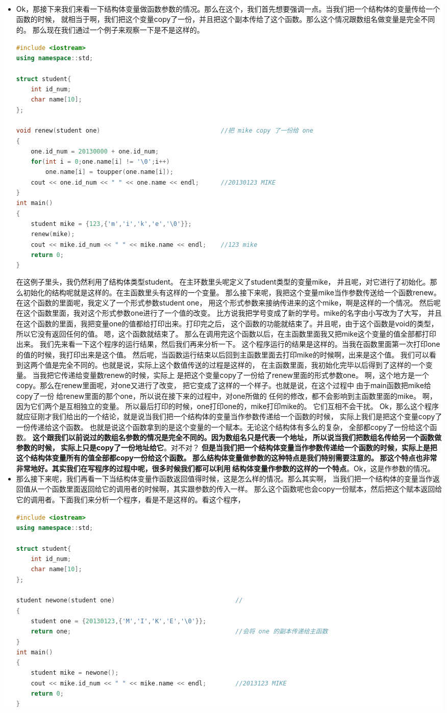 - Ok，那接下来我们来看一下结构体变量做函数参数的情况。那么在这个，我们首先想要强调一点。当我们把一个结构体的变量传给一个函数的时候， 就相当于啊，我们把这个变量copy了一份，并且把这个副本传给了这个函数。那么这个情况跟数组名做变量是完全不同的。 那么现在我们通过一个例子来观察一下是不是这样的。
    ```C++
    #include <iostream>
    using namespace::std;

    struct student{
        int id_num;
        char name[10];
    };

    void renew(student one)                                 //把 mike copy 了一份给 one
    {
        one.id_num = 20130000 + one.id_num;
        for(int i = 0;one.name[i] != '\0';i++)
            one.name[i] = toupper(one.name[i]);
        cout << one.id_num << " " << one.name << endl;      //20130123 MIKE
    }
    int main()
    {
        student mike = {123,{'m','i','k','e','\0'}};
        renew(mike);
        cout << mike.id_num << " " << mike.name << endl;    //123 mike
        return 0;
    }
    ```
  在这例子里头，我仍然利用了结构体类型student。 在主环数里头呢定义了student类型的变量mike， 并且呢，对它进行了初始化。那么初始化的结构呢就是这样的。在主函数里头有这样的一个变量。 那么接下来呢，我把这个变量mike当作参数传送给一个函数renew。 在这个函数的里面呢，我定义了一个形式参数student one， 用这个形式参数来接纳传进来的这个mike，啊是这样的一个情况。 然后呢在这个函数里面，我对这个形式参数one进行了一个值的改变。 比方说我把学号变成了新的学号。mike的名字由小写改为了大写， 并且在这个函数的里面，我把变量one的值都给打印出来。打印完之后， 这个函数的功能就结束了。并且呢，由于这个函数是void的类型，所以它没有返回任何的值。 嗯，这个函数就结束了。 那么在调用完这个函数以后，在主函数里面我又把mike这个变量的值全部都打印出来。 我们先来看一下这个程序的运行结果，然后我们再来分析一下。 这个程序运行的结果是这样的。当我在函数里面第一次打印one的值的时候，我打印出来是这个值。 然后呢，当函数运行结束以后回到主函数里面去打印mike的时候啊，出来是这个值。 我们可以看到这两个值是完全不同的。也就是说，实际上这个数值传送的过程是这样的， 在主函数里面，我初始化完毕以后得到了这样的一个变量。 当我把它传递给变量数renew的时候，实际上 是把这个变量copy了一份给了renew里面的形式参数one。 啊，这个地方是一个copy。那么在renew里面呢，对one又进行了改变， 把它变成了这样的一个样子。也就是说，在这个过程中 由于main函数把mike给copy了一份 给renew里面的那个one，所以说在接下来的过程中，对one所做的 任何的修改，都不会影响到主函数里面的mike。 啊，因为它们两个是互相独立的变量。 所以最后打印的时候，one打印one的，mike打印mike的。 它们互相不会干扰。 Ok，那么这个程序就应征刚才我们给出的一个结论，就是说当我们把一个结构体的变量当作参数传递给一个函数的时候， 实际上我们是把这个变量copy了一份传递给这个函数。 也就是说这个函数拿到的是这个变量的一个赋本。无论这个结构体有多么的复杂， 全部都copy了一份给这个函数。 **这个跟我们以前说过的数组名参数的情况是完全不同的。因为数组名只是代表一个地址， 所以说当我们把数组名传给另一个函数做参数的时候， 实际上只是copy了一份地址给它**。对不对？ **但是当我们把一个结构体变量当作参数传递给一个函数的时候，实际上是把这个结构体变量所有的值全部都copy一份给这个函数。 那么结构体变量做参数的这种特点是我们特别需要注意的。 那这个特点也非常非常地好。其实我们在写程序的过程中呢，很多时候我们都可以利用 结构体变量作参数的这样的一个特点**。Ok，这是作参数的情况。
- 那么接下来呢，我们再看一下当结构体变量作函数返回值得时候，这是怎么样的情况。那么其实啊， 当我们把一个结构体的变量当作返回值从一个函数里面返回给它的调用者的时候啊，其实跟参数的传入一样。 那么这个函数呢也会copy一份赋本，然后把这个赋本返回给它的调用者。下面我们来分析一个程序，看是不是这样的。看这个程序，
    ```C++
    #include <iostream>
    using namespace::std;

    struct student{
        int id_num;
        char name[10];
    };

    student newone(student one)                                 //
    {
        student one = {20130123,{'M','I','K','E','\0'}};
        return one;                                             //会将 one 的副本传递给主函数
    }
    int main()
    {
        student mike = newone();
        cout << mike.id_num << " " << mike.name << endl;        //2013123 MIKE
        return 0;
    }
    ```